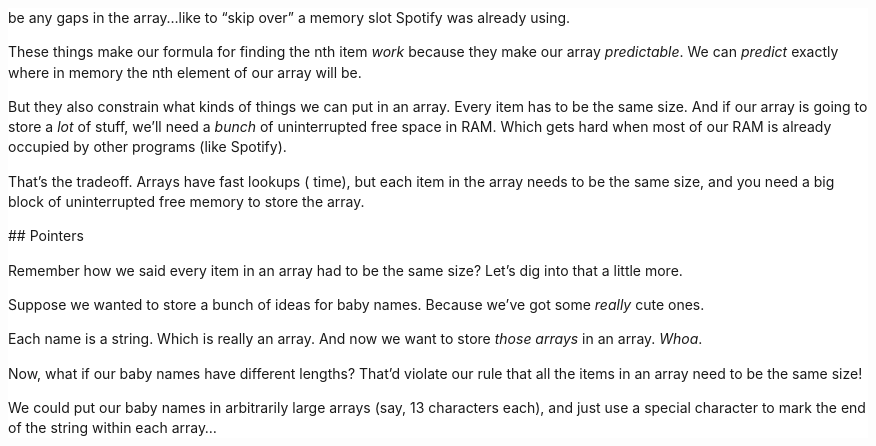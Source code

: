 <span class="text-4505230f--TextH400-3033861f--textContentFamily-49a318e1"><span data-key="66df2c9e3180480fb0331a381d5028c6"><span data-offset-key="66df2c9e3180480fb0331a381d5028c6:0">be any gaps in the array…like to “skip over” a memory slot Spotify was already using.</span></span></span>

<span class="text-4505230f--TextH400-3033861f--textContentFamily-49a318e1"><span data-key="d451f253cfd64cb7826f40378fe60bdd"><span data-offset-key="d451f253cfd64cb7826f40378fe60bdd:0">These things make our formula for finding the nth item </span><span data-offset-key="d451f253cfd64cb7826f40378fe60bdd:1">*work*</span><span data-offset-key="d451f253cfd64cb7826f40378fe60bdd:2"> because they make our array </span><span data-offset-key="d451f253cfd64cb7826f40378fe60bdd:3">*predictable*</span><span data-offset-key="d451f253cfd64cb7826f40378fe60bdd:4">. We can </span><span data-offset-key="d451f253cfd64cb7826f40378fe60bdd:5">*predict*</span><span data-offset-key="d451f253cfd64cb7826f40378fe60bdd:6"> exactly where in memory the nth element of our array will be.</span></span></span>

<span class="text-4505230f--TextH400-3033861f--textContentFamily-49a318e1"><span data-key="e3b53cf153f840859740bae93aa38048"><span data-offset-key="e3b53cf153f840859740bae93aa38048:0">But they also constrain what kinds of things we can put in an array. Every item has to be the same size. And if our array is going to store a </span><span data-offset-key="e3b53cf153f840859740bae93aa38048:1">*lot*</span><span data-offset-key="e3b53cf153f840859740bae93aa38048:2"> of stuff, we’ll need a </span><span data-offset-key="e3b53cf153f840859740bae93aa38048:3">*bunch*</span><span data-offset-key="e3b53cf153f840859740bae93aa38048:4"> of uninterrupted free space in RAM. Which gets hard when most of our RAM is already occupied by other programs (like Spotify).</span></span></span>

<span class="text-4505230f--TextH400-3033861f--textContentFamily-49a318e1"><span data-key="a87e23f85a15462c94f4921a1a352102"><span data-offset-key="a87e23f85a15462c94f4921a1a352102:0">That’s the tradeoff. Arrays have fast lookups ( time), but each item in the array needs to be the same size, and you need a big block of uninterrupted free memory to store the array.</span></span></span>

<span class="text-4505230f--TextH400-3033861f--textContentFamily-49a318e1"><span data-key="21787f836a8b49d0916335906b5ab658"><span data-offset-key="21787f836a8b49d0916335906b5ab658:0">\#\# Pointers</span></span></span>

<span class="text-4505230f--TextH400-3033861f--textContentFamily-49a318e1"><span data-key="b34f9316e2884da39f47e0eb544de5c7"><span data-offset-key="b34f9316e2884da39f47e0eb544de5c7:0">Remember how we said every item in an array had to be the same size? Let’s dig into that a little more.</span></span></span>

<span class="text-4505230f--TextH400-3033861f--textContentFamily-49a318e1"><span data-key="ea39a5191c4749feac285722f4c5c6d5"><span data-offset-key="ea39a5191c4749feac285722f4c5c6d5:0">Suppose we wanted to store a bunch of ideas for baby names. Because we’ve got some </span><span data-offset-key="ea39a5191c4749feac285722f4c5c6d5:1">*really*</span><span data-offset-key="ea39a5191c4749feac285722f4c5c6d5:2"> cute ones.</span></span></span>

<span class="text-4505230f--TextH400-3033861f--textContentFamily-49a318e1"><span data-key="19d1a0a2879a4919bb23f6d18ef61422"><span data-offset-key="19d1a0a2879a4919bb23f6d18ef61422:0">Each name is a string. Which is really an array. And now we want to store </span><span data-offset-key="19d1a0a2879a4919bb23f6d18ef61422:1">*those arrays*</span><span data-offset-key="19d1a0a2879a4919bb23f6d18ef61422:2"> in an array. </span><span data-offset-key="19d1a0a2879a4919bb23f6d18ef61422:3">*Whoa*</span><span data-offset-key="19d1a0a2879a4919bb23f6d18ef61422:4">.</span></span></span>

<span class="text-4505230f--TextH400-3033861f--textContentFamily-49a318e1"><span data-key="68239daa4dc44505a26d9e985bc7878f"><span data-offset-key="68239daa4dc44505a26d9e985bc7878f:0">Now, what if our baby names have different lengths? That’d violate our rule that all the items in an array need to be the same size!</span></span></span>

<span class="text-4505230f--TextH400-3033861f--textContentFamily-49a318e1"><span data-key="6d44a28acd7048ae9d26a58a4d8258ca"><span data-offset-key="6d44a28acd7048ae9d26a58a4d8258ca:0">We could put our baby names in arbitrarily large arrays (say, 13 characters each), and just use a special character to mark the end of the string within each array…</span></span></span>
